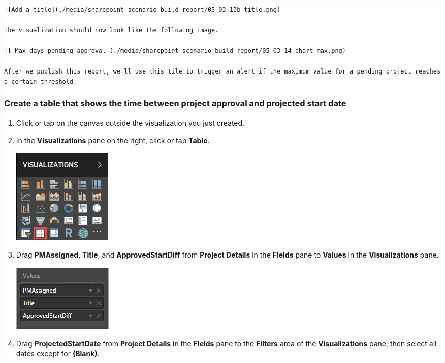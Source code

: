     ![Add a title](./media/sharepoint-scenario-build-report/05-03-13b-title.png)
   
    The visualization should now look like the following image.
   
    ![ Max days pending approval](./media/sharepoint-scenario-build-report/05-03-14-chart-max.png)
   
    After we publish this report, we'll use this tile to trigger an alert if the maximum value for a pending project reaches a certain threshold.

### Create a table that shows the time between project approval and projected start date
1. Click or tap on the canvas outside the visualization you just created.
2. In the **Visualizations** pane on the right, click or tap **Table**.
   
    ![Visualizations - table](./media/sharepoint-scenario-build-report/05-03-15-visuals-table.png)
3. Drag **PMAssigned**, **Title**, and **ApprovedStartDiff** from **Project Details** in the **Fields** pane to **Values** in the **Visualizations** pane.
   
    ![Values in the Visualizations pane](./media/sharepoint-scenario-build-report/05-03-16-value-diff.png)
4. Drag **ProjectedStartDate** from **Project Details** in the **Fields** pane to the **Filters** area of the **Visualizations** pane, then select all dates except for **(Blank)**.
   